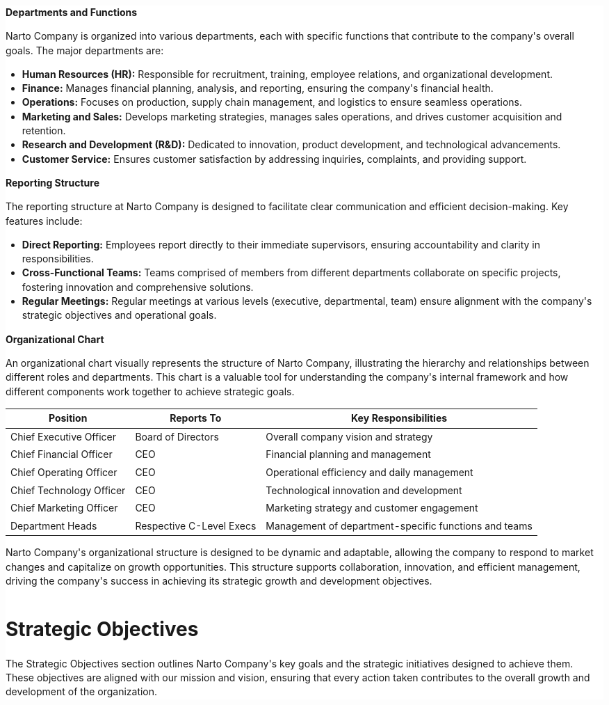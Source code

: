 **Departments and Functions**

Narto Company is organized into various departments, each with specific functions that contribute to the company's overall goals. The major departments are:

- **Human Resources (HR):** Responsible for recruitment, training, employee relations, and organizational development.
- **Finance:** Manages financial planning, analysis, and reporting, ensuring the company's financial health.
- **Operations:** Focuses on production, supply chain management, and logistics to ensure seamless operations.
- **Marketing and Sales:** Develops marketing strategies, manages sales operations, and drives customer acquisition and retention.
- **Research and Development (R&D):** Dedicated to innovation, product development, and technological advancements.
- **Customer Service:** Ensures customer satisfaction by addressing inquiries, complaints, and providing support.

**Reporting Structure**

The reporting structure at Narto Company is designed to facilitate clear communication and efficient decision-making. Key features include:

- **Direct Reporting:** Employees report directly to their immediate supervisors, ensuring accountability and clarity in responsibilities.
- **Cross-Functional Teams:** Teams comprised of members from different departments collaborate on specific projects, fostering innovation and comprehensive solutions.
- **Regular Meetings:** Regular meetings at various levels (executive, departmental, team) ensure alignment with the company's strategic objectives and operational goals.

**Organizational Chart**

An organizational chart visually represents the structure of Narto Company, illustrating the hierarchy and relationships between different roles and departments. This chart is a valuable tool for understanding the company's internal framework and how different components work together to achieve strategic goals.

| **Position**              | **Reports To**            | **Key Responsibilities**                             |
|---------------------------|---------------------------|------------------------------------------------------|
| Chief Executive Officer   | Board of Directors        | Overall company vision and strategy                   |
| Chief Financial Officer   | CEO                       | Financial planning and management                     |
| Chief Operating Officer   | CEO                       | Operational efficiency and daily management           |
| Chief Technology Officer  | CEO                       | Technological innovation and development              |
| Chief Marketing Officer   | CEO                       | Marketing strategy and customer engagement            |
| Department Heads          | Respective C-Level Execs  | Management of department-specific functions and teams |

Narto Company's organizational structure is designed to be dynamic and adaptable, allowing the company to respond to market changes and capitalize on growth opportunities. This structure supports collaboration, innovation, and efficient management, driving the company's success in achieving its strategic growth and development objectives.
# Strategic Objectives
The Strategic Objectives section outlines Narto Company's key goals and the strategic initiatives designed to achieve them. These objectives are aligned with our mission and vision, ensuring that every action taken contributes to the overall growth and development of the organization. 
